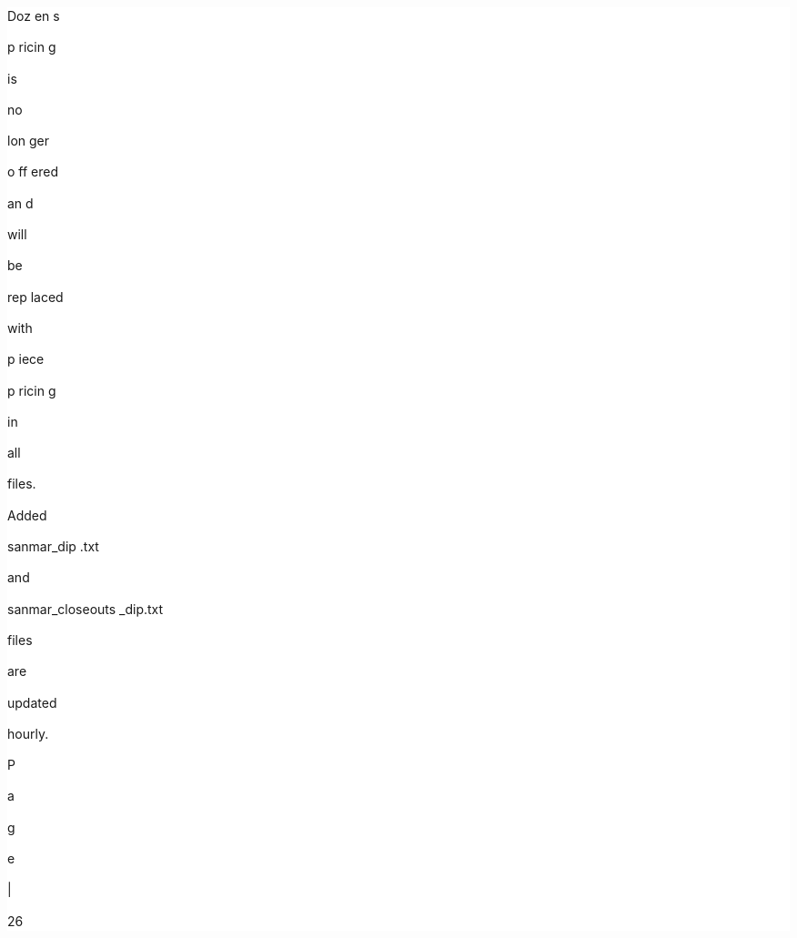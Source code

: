 
 
Doz en s
 
p ricin g
 
is
 
no
 
lon ger
 
o ff ered
 
an d
 
will
 
be
 
rep laced
 
with
 
p iece
 
p ricin g
 
in
 
all
 
files.
 

 
Added
 
sanmar_dip .txt
 
and
 
sanmar_closeouts _dip.txt
 
files
 
are
 
updated
 
hourly.
 
 


P
 
a
 
g
 
e
 
|
 
26
 